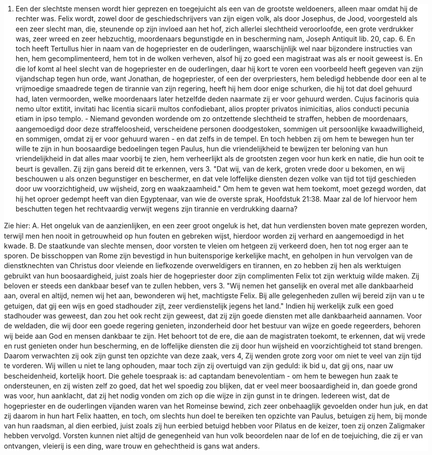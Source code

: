 1. Een der slechtste mensen wordt hier geprezen en toegejuicht als een van de grootste weldoeners, alleen maar omdat hij de rechter was. Felix wordt, zowel door de geschiedschrijvers van zijn eigen volk, als door Josephus, de Jood, voorgesteld als een zeer slecht man, die, steunende op zijn invloed aan het hof, zich allerlei slechtheid veroorloofde, een grote verdrukker was, zeer wreed en zeer hebzuchtig, moordenaars begunstigde en in bescherming nam, Joseph Antiquit lib. 20, cap. 6. En toch heeft Tertullus hier in naam van de hogepriester en de ouderlingen, waarschijnlijk wel naar bijzondere instructies van hen, hem gecomplimenteerd, hem tot in de wolken verheven, alsof hij zo goed een magistraat was als er nooit geweest is. En die lof komt al heel slecht van de hogepriester en de ouderlingen, daar hij kort te voren een voorbeeld heeft gegeven van zijn vijandschap tegen hun orde, want Jonathan, de hogepriester, of een der overpriesters, hem beledigd hebbende door een al te vrijmoedige smaadrede tegen de tirannie van zijn regering, heeft hij hem door enige schurken, die hij tot dat doel gehuurd had, laten vermoorden, welke moordenaars later hetzelfde deden naarmate zij er voor gehuurd werden. Cujus facinoris quia nemo ultor extitit, invitati hac licentia sicarii multos confodiebant, alios propter privatos inimicitias, alios conducti pecunia etiam in ipso templo. - Niemand gevonden wordende om zo ontzettende slechtheid te straffen, hebben de moordenaars, aangemoedigd door deze straffeloosheid, verscheidene personen doodgestoken, sommigen uit persoonlijke kwaadwilligheid, en sommigen, omdat zij er voor gehuurd waren - en dat zelfs in de tempel. En toch hebben zij om hem te bewegen hun ter wille te zijn in hun boosaardige bedoelingen tegen Paulus, hun die vriendelijkheid te bewijzen ter beloning van hun vriendelijkheid in dat alles maar voorbij te zien, hem verheerlijkt als de grootsten zegen voor hun kerk en natie, die hun ooit te beurt is gevallen. 
Zij zijn gans bereid dit te erkennen, vers 3. "Dat wij, van de kerk, groten vrede door u bekomen, en wij beschouwen u als onzen begunstiger en beschermer, en dat vele loffelijke diensten dezen volke van tijd tot tijd geschieden door uw voorzichtigheid, uw wijsheid, zorg en waakzaamheid." Om hem te geven wat hem toekomt, moet gezegd worden, dat hij het oproer gedempt heeft van dien Egyptenaar, van wie de overste sprak, Hoofdstuk 21:38. Maar zal de lof hiervoor hem beschutten tegen het rechtvaardig verwijt wegens zijn tirannie en verdrukking daarna? 

Zie hier:
A. Het ongeluk van de aanzienlijken, en een zeer groot ongeluk is het, dat hun verdiensten boven mate geprezen worden, terwijl men hen nooit in getrouwheid op hun fouten en gebreken wijst, hierdoor worden zij verhard en aangemoedigd in het kwade.
B. De staatkunde van slechte mensen, door vorsten te vleien om hetgeen zij verkeerd doen, hen tot nog erger aan te sporen. De bisschoppen van Rome zijn bevestigd in hun buitensporige kerkelijke macht, en geholpen in hun vervolgen van de dienstknechten van Christus door vleiende en liefkozende overweldigers en tirannen, en zo hebben zij hen als werktuigen gebruikt van hun boosaardigheid, juist zoals hier de hogepriester door zijn complimenten Felix tot zijn werktuig wilde maken. Zij beloven er steeds een dankbaar besef van te zullen hebben, vers 3. "Wij nemen het ganselijk en overal met alle dankbaarheid aan, overal en altijd, nemen wij het aan, bewonderen wij het, machtigste Felix. Bij alle gelegenheden zullen wij bereid zijn van u te getuigen, dat gij een wijs en goed stadhouder zijt, zeer verdienstelijk jegens het land." Indien hij werkelijk zulk een goed stadhouder was geweest, dan zou het ook recht zijn geweest, dat zij zijn goede diensten met alle dankbaarheid aannamen. Voor de weldaden, die wij door een goede regering genieten, inzonderheid door het bestuur van wijze en goede regeerders, behoren wij beide aan God en mensen dankbaar te zijn. Het behoort tot de ere, die aan de magistraten toekomt, te erkennen, dat wij vrede en rust genieten onder hun bescherming, en de loffelijke diensten die zij door hun wijsheid en voorzichtigheid tot stand brengen. Daarom verwachten zij ook zijn gunst ten opzichte van deze zaak, vers 4, Zij wenden grote zorg voor om niet te veel van zijn tijd te vorderen. Wij willen u niet te lang ophouden, maar toch zijn zij overtuigd van zijn geduld: ik bid u, dat gij ons, naar uw bescheidenheid, kortelijk hoort. 
Die gehele toespraak is: ad captandam benevolentiam - om hem te bewegen hun zaak te ondersteunen, en zij wisten zelf zo goed, dat het wel spoedig zou blijken, dat er veel meer boosaardigheid in, dan goede grond was voor, hun aanklacht, dat zij het nodig vonden om zich op die wijze in zijn gunst in te dringen. Iedereen wist, dat de hogepriester en de ouderlingen vijanden waren van het Romeinse bewind, zich zeer onbehaaglijk gevoelden onder hun juk, en dat zij daarom in hun hart Felix haatten, en toch, om slechts hun doel te bereiken ten opzichte van Paulus, betuigen zij hem, bij monde van hun raadsman, al dien eerbied, juist zoals zij hun eerbied betuigd hebben voor Pilatus en de keizer, toen zij onzen Zaligmaker hebben vervolgd. Vorsten kunnen niet altijd de genegenheid van hun volk beoordelen naar de lof en de toejuiching, die zij er van ontvangen, vleierij is een ding, ware trouw en gehechtheid is gans wat anders. 
